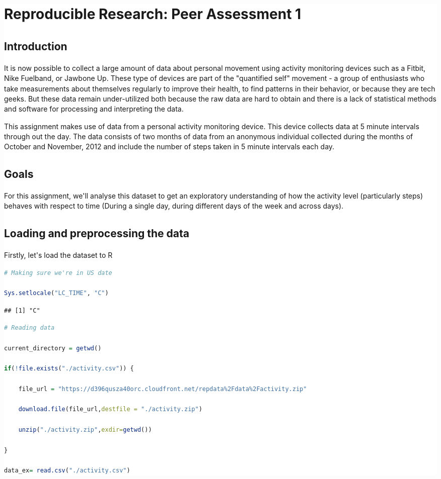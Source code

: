 # Reproducible Research: Peer Assessment 1

## Introduction

It is now possible to collect a large amount of data about personal movement using activity monitoring devices such as a Fitbit, Nike Fuelband, or Jawbone Up. These type of devices are part of the "quantified self" movement - a group of enthusiasts who take measurements about themselves regularly to improve their health, to find patterns in their behavior, or because they are tech geeks. But these data remain under-utilized both because the raw data are hard to obtain and there is a lack of statistical methods and software for processing and interpreting the data.

This assignment makes use of data from a personal activity monitoring device. This device collects data at 5 minute intervals through out the day. The data consists of two months of data from an anonymous individual collected during the months of October and November, 2012 and include the number of steps taken in 5 minute intervals each day.

## Goals

For this assignment, we'll analyse this dataset to get an exploratory understanding of how the activity level (particularly steps) behaves with respect to time (During a single day, during different days of the week and across days).

## Loading and preprocessing the data


Firstly, let's load the dataset to R


```r
# Making sure we're in US date

Sys.setlocale("LC_TIME", "C")
```

```
## [1] "C"
```

```r
# Reading data

current_directory = getwd()

if(!file.exists("./activity.csv")) {

    file_url = "https://d396qusza40orc.cloudfront.net/repdata%2Fdata%2Factivity.zip"

    download.file(file_url,destfile = "./activity.zip")

    unzip("./activity.zip",exdir=getwd())

}

data_ex= read.csv("./activity.csv")
```
